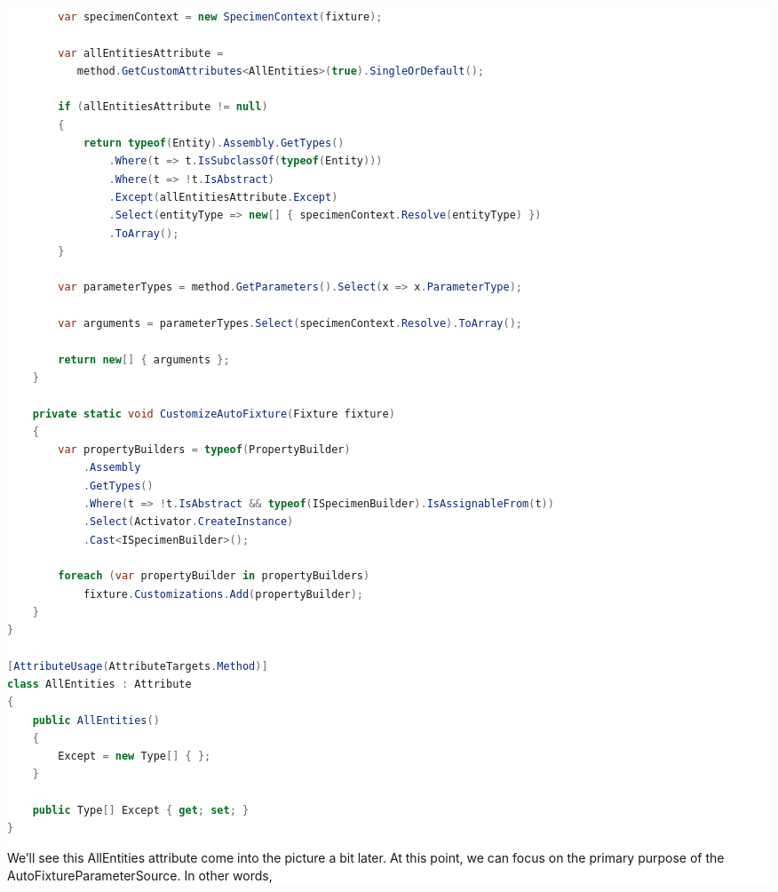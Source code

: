 ```cs
        var specimenContext = new SpecimenContext(fixture);

        var allEntitiesAttribute =
           method.GetCustomAttributes<AllEntities>(true).SingleOrDefault();

        if (allEntitiesAttribute != null)
        {
            return typeof(Entity).Assembly.GetTypes()
                .Where(t => t.IsSubclassOf(typeof(Entity)))
                .Where(t => !t.IsAbstract)
                .Except(allEntitiesAttribute.Except)
                .Select(entityType => new[] { specimenContext.Resolve(entityType) })
                .ToArray();
        }

        var parameterTypes = method.GetParameters().Select(x => x.ParameterType);

        var arguments = parameterTypes.Select(specimenContext.Resolve).ToArray();

        return new[] { arguments };
    }

    private static void CustomizeAutoFixture(Fixture fixture)
    {
        var propertyBuilders = typeof(PropertyBuilder)
            .Assembly
            .GetTypes()
            .Where(t => !t.IsAbstract && typeof(ISpecimenBuilder).IsAssignableFrom(t))
            .Select(Activator.CreateInstance)
            .Cast<ISpecimenBuilder>();

        foreach (var propertyBuilder in propertyBuilders)
            fixture.Customizations.Add(propertyBuilder);
    }
}

[AttributeUsage(AttributeTargets.Method)]
class AllEntities : Attribute
{
    public AllEntities()
    {
        Except = new Type[] { };
    }

    public Type[] Except { get; set; }
}
```

We&#8217;ll see this AllEntities attribute come into the picture a bit later. At this point, we can focus on the primary purpose of the AutoFixtureParameterSource. In other words,

